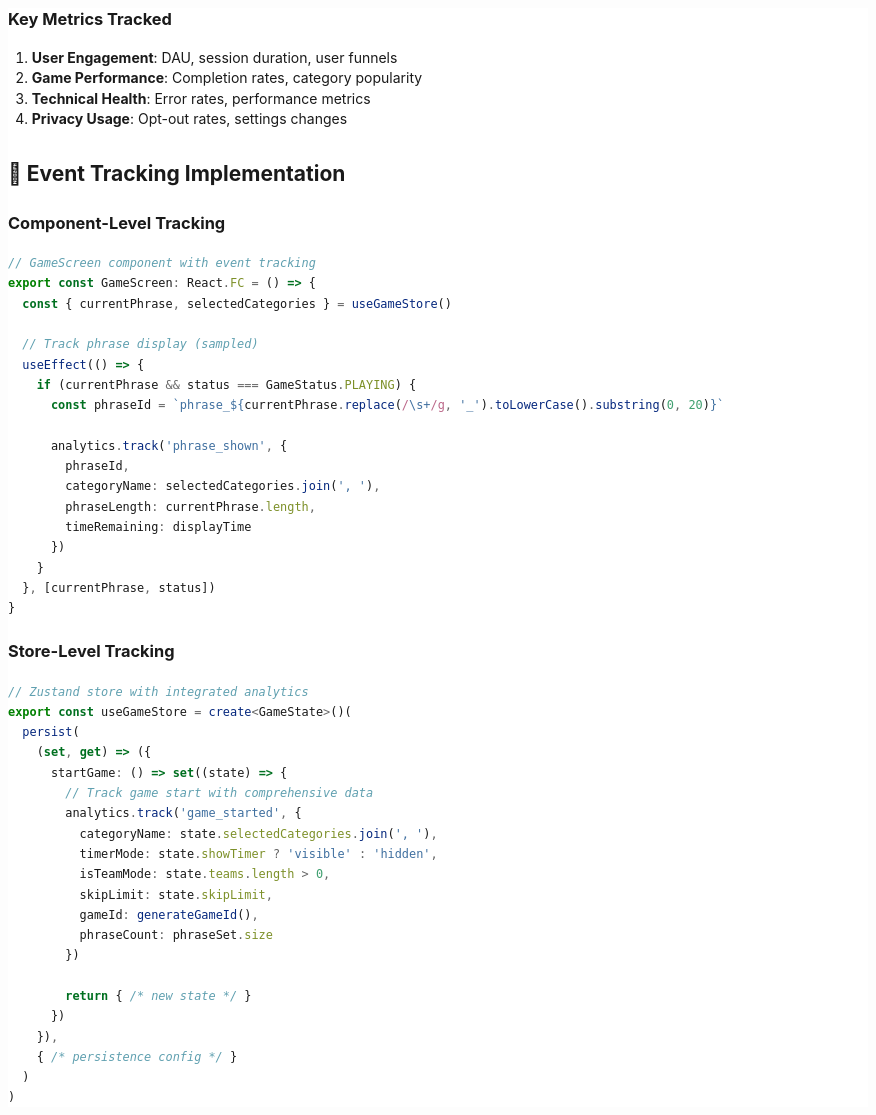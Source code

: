 ### Key Metrics Tracked
1. **User Engagement**: DAU, session duration, user funnels
2. **Game Performance**: Completion rates, category popularity
3. **Technical Health**: Error rates, performance metrics
4. **Privacy Usage**: Opt-out rates, settings changes

## 🎯 Event Tracking Implementation

### Component-Level Tracking
```typescript
// GameScreen component with event tracking
export const GameScreen: React.FC = () => {
  const { currentPhrase, selectedCategories } = useGameStore()

  // Track phrase display (sampled)
  useEffect(() => {
    if (currentPhrase && status === GameStatus.PLAYING) {
      const phraseId = `phrase_${currentPhrase.replace(/\s+/g, '_').toLowerCase().substring(0, 20)}`
      
      analytics.track('phrase_shown', {
        phraseId,
        categoryName: selectedCategories.join(', '),
        phraseLength: currentPhrase.length,
        timeRemaining: displayTime
      })
    }
  }, [currentPhrase, status])
}
```

### Store-Level Tracking
```typescript
// Zustand store with integrated analytics
export const useGameStore = create<GameState>()(
  persist(
    (set, get) => ({
      startGame: () => set((state) => {
        // Track game start with comprehensive data
        analytics.track('game_started', {
          categoryName: state.selectedCategories.join(', '),
          timerMode: state.showTimer ? 'visible' : 'hidden',
          isTeamMode: state.teams.length > 0,
          skipLimit: state.skipLimit,
          gameId: generateGameId(),
          phraseCount: phraseSet.size
        })
        
        return { /* new state */ }
      })
    }),
    { /* persistence config */ }
  )
)
```
